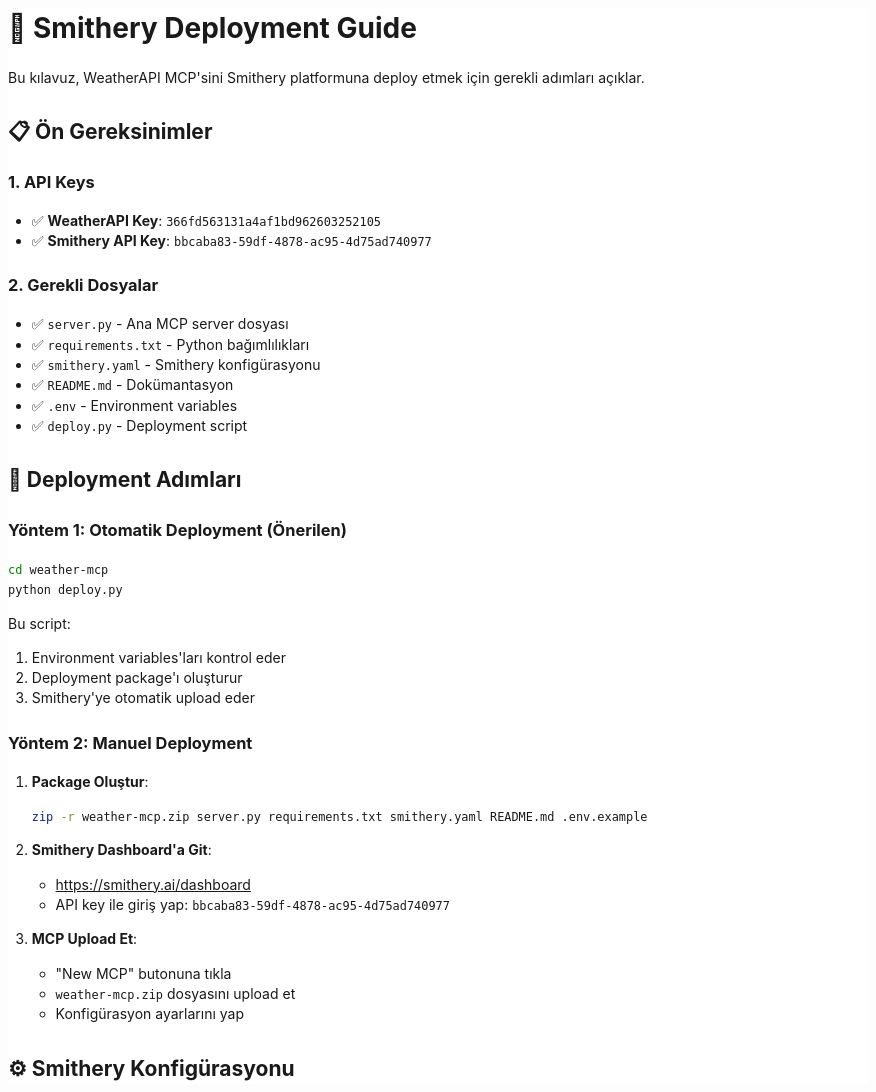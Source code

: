 # 🚀 Smithery Deployment Guide

Bu kılavuz, WeatherAPI MCP'sini Smithery platformuna deploy etmek için gerekli adımları açıklar.

## 📋 Ön Gereksinimler

### 1. API Keys
- ✅ **WeatherAPI Key**: `366fd563131a4af1bd962603252105`
- ✅ **Smithery API Key**: `bbcaba83-59df-4878-ac95-4d75ad740977`

### 2. Gerekli Dosyalar
- ✅ `server.py` - Ana MCP server dosyası
- ✅ `requirements.txt` - Python bağımlılıkları
- ✅ `smithery.yaml` - Smithery konfigürasyonu
- ✅ `README.md` - Dokümantasyon
- ✅ `.env` - Environment variables
- ✅ `deploy.py` - Deployment script

## 🚀 Deployment Adımları

### Yöntem 1: Otomatik Deployment (Önerilen)

```bash
cd weather-mcp
python deploy.py
```

Bu script:
1. Environment variables'ları kontrol eder
2. Deployment package'ı oluşturur
3. Smithery'ye otomatik upload eder

### Yöntem 2: Manuel Deployment

1. **Package Oluştur**:
   ```bash
   zip -r weather-mcp.zip server.py requirements.txt smithery.yaml README.md .env.example
   ```

2. **Smithery Dashboard'a Git**:
   - https://smithery.ai/dashboard
   - API key ile giriş yap: `bbcaba83-59df-4878-ac95-4d75ad740977`

3. **MCP Upload Et**:
   - "New MCP" butonuna tıkla
   - `weather-mcp.zip` dosyasını upload et
   - Konfigürasyon ayarlarını yap

## ⚙️ Smithery Konfigürasyonu
